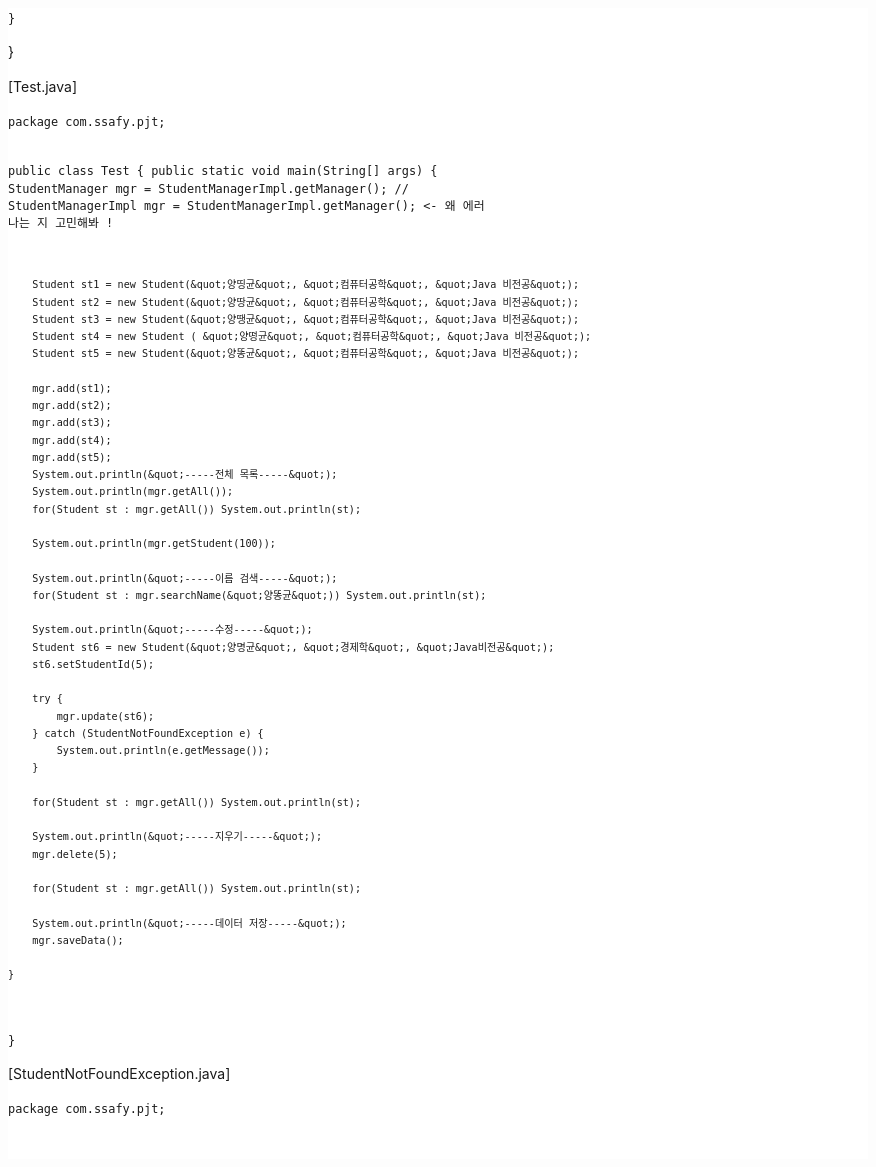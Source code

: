     }
}
</code></pre>
<p>[Test.java]</p>
<pre><code class="language-java">package com.ssafy.pjt;

public class Test {
    public static void main(String[] args) {
        StudentManager mgr = StudentManagerImpl.getManager();
//        StudentManagerImpl mgr = StudentManagerImpl.getManager(); &lt;- 왜 에러 나는 지 고민해봐 !

        Student st1 = new Student(&quot;양띵균&quot;, &quot;컴퓨터공학&quot;, &quot;Java 비전공&quot;);
        Student st2 = new Student(&quot;양땅균&quot;, &quot;컴퓨터공학&quot;, &quot;Java 비전공&quot;);
        Student st3 = new Student(&quot;양땡균&quot;, &quot;컴퓨터공학&quot;, &quot;Java 비전공&quot;);
        Student st4 = new Student ( &quot;양떵균&quot;, &quot;컴퓨터공학&quot;, &quot;Java 비전공&quot;);
        Student st5 = new Student(&quot;양똥균&quot;, &quot;컴퓨터공학&quot;, &quot;Java 비전공&quot;);

        mgr.add(st1);
        mgr.add(st2);
        mgr.add(st3);
        mgr.add(st4);
        mgr.add(st5);
        System.out.println(&quot;-----전체 목록-----&quot;);
        System.out.println(mgr.getAll());
        for(Student st : mgr.getAll()) System.out.println(st);

        System.out.println(mgr.getStudent(100));

        System.out.println(&quot;-----이름 검색-----&quot;);
        for(Student st : mgr.searchName(&quot;양똥균&quot;)) System.out.println(st);

        System.out.println(&quot;-----수정-----&quot;);
        Student st6 = new Student(&quot;양명균&quot;, &quot;경제학&quot;, &quot;Java비전공&quot;);
        st6.setStudentId(5);

        try {
            mgr.update(st6);
        } catch (StudentNotFoundException e) {
            System.out.println(e.getMessage());
        }

        for(Student st : mgr.getAll()) System.out.println(st);

        System.out.println(&quot;-----지우기-----&quot;);
        mgr.delete(5);

        for(Student st : mgr.getAll()) System.out.println(st);

        System.out.println(&quot;-----데이터 저장-----&quot;);
        mgr.saveData();

    }
}
</code></pre>
<p>[StudentNotFoundException.java]</p>
<pre><code class="language-java">package com.ssafy.pjt;
